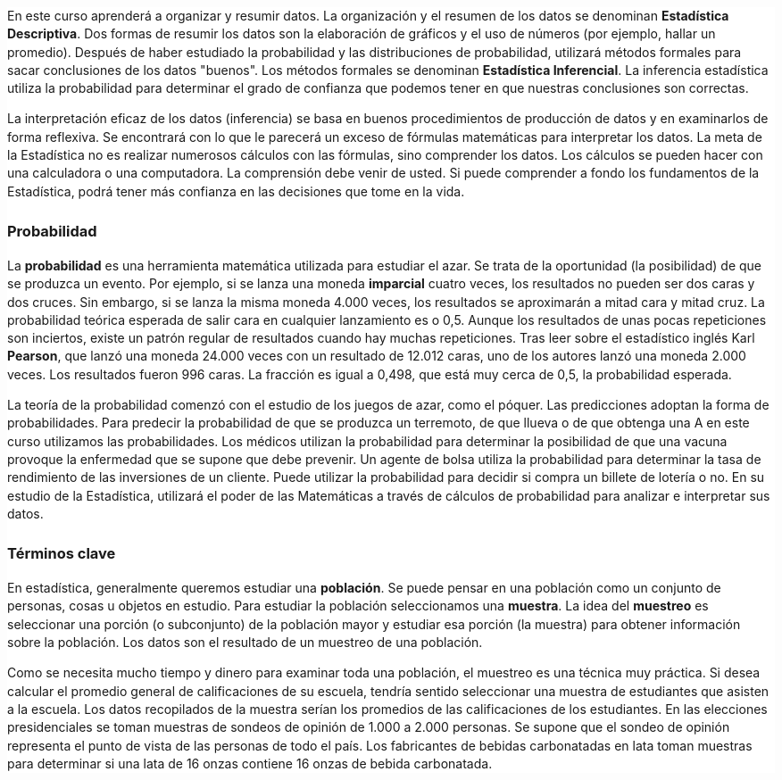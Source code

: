 En este curso aprenderá a organizar y resumir datos. La organización y el resumen de los datos se denominan **Estadística Descriptiva**. Dos formas de resumir los datos son la elaboración de gráficos y el uso de números (por ejemplo, hallar un promedio). Después de haber estudiado la probabilidad y las distribuciones de probabilidad, utilizará métodos formales para sacar conclusiones de los datos "buenos". Los métodos formales se denominan **Estadística Inferencial**. La
inferencia estadística utiliza la probabilidad para determinar el grado de confianza que podemos tener en que nuestras conclusiones son correctas.

La interpretación eficaz de los datos (inferencia) se basa en buenos procedimientos de producción de datos y en examinarlos de forma reflexiva. Se encontrará con lo que le parecerá un exceso de fórmulas matemáticas para interpretar los datos. La meta de la Estadística no es realizar numerosos cálculos con las fórmulas, sino comprender los datos. Los cálculos se pueden hacer con una calculadora o una computadora. La comprensión debe venir de usted. Si puede comprender a fondo los fundamentos de la Estadística, podrá tener más confianza en las decisiones que tome en la vida.

### Probabilidad

La **probabilidad** es una herramienta matemática utilizada para estudiar el azar. Se trata de la oportunidad (la posibilidad) de que se produzca un evento. Por ejemplo, si se lanza una moneda **imparcial** cuatro veces, los resultados no pueden ser dos caras y dos cruces. Sin embargo, si se lanza la misma moneda 4.000 veces, los resultados se aproximarán a mitad cara y mitad cruz. La probabilidad teórica esperada de salir cara en cualquier lanzamiento es o 0,5. Aunque los resultados de unas pocas repeticiones son inciertos, existe un patrón regular de resultados cuando hay muchas repeticiones. Tras leer sobre el estadístico inglés Karl **Pearson**, que lanzó una moneda 24.000 veces con un resultado de 12.012 caras, uno de los autores lanzó una moneda 2.000 veces. Los resultados fueron 996 caras. La fracción es igual a 0,498, que está muy cerca de 0,5, la
probabilidad esperada.

La teoría de la probabilidad comenzó con el estudio de los juegos de azar, como el póquer. Las predicciones adoptan la forma de probabilidades. Para predecir la probabilidad de que se produzca un terremoto, de que llueva o de que obtenga una A en este curso utilizamos las probabilidades. Los médicos utilizan la probabilidad para determinar la posibilidad de que una vacuna provoque la enfermedad que se supone que debe prevenir. Un agente de bolsa utiliza la probabilidad para determinar la tasa de rendimiento de las inversiones de un cliente. Puede utilizar la probabilidad para decidir si compra un billete de lotería o no. En su estudio de la Estadística, utilizará el poder de las Matemáticas a través de cálculos de probabilidad para analizar e interpretar sus datos.

### Términos clave

En estadística, generalmente queremos estudiar una **población**. Se puede pensar en una población como un conjunto de personas, cosas u objetos en estudio. Para estudiar la población seleccionamos una **muestra**. La idea del **muestreo** es seleccionar una porción (o subconjunto) de la población mayor y estudiar esa porción (la muestra) para obtener información sobre la población. Los datos son el resultado de un muestreo de una población.

Como se necesita mucho tiempo y dinero para examinar toda una población, el muestreo es una técnica muy práctica. Si desea calcular el promedio general de calificaciones de su escuela, tendría sentido seleccionar una muestra de estudiantes que asisten a la escuela. Los datos recopilados de la muestra serían los promedios de las calificaciones de los estudiantes. En las elecciones presidenciales se toman muestras de sondeos de opinión de 1.000 a 2.000 personas. Se supone que el sondeo de opinión representa el punto de vista de las personas de todo el país. Los fabricantes de bebidas carbonatadas en lata toman muestras para determinar si una lata de 16 onzas contiene 16 onzas de bebida carbonatada.
